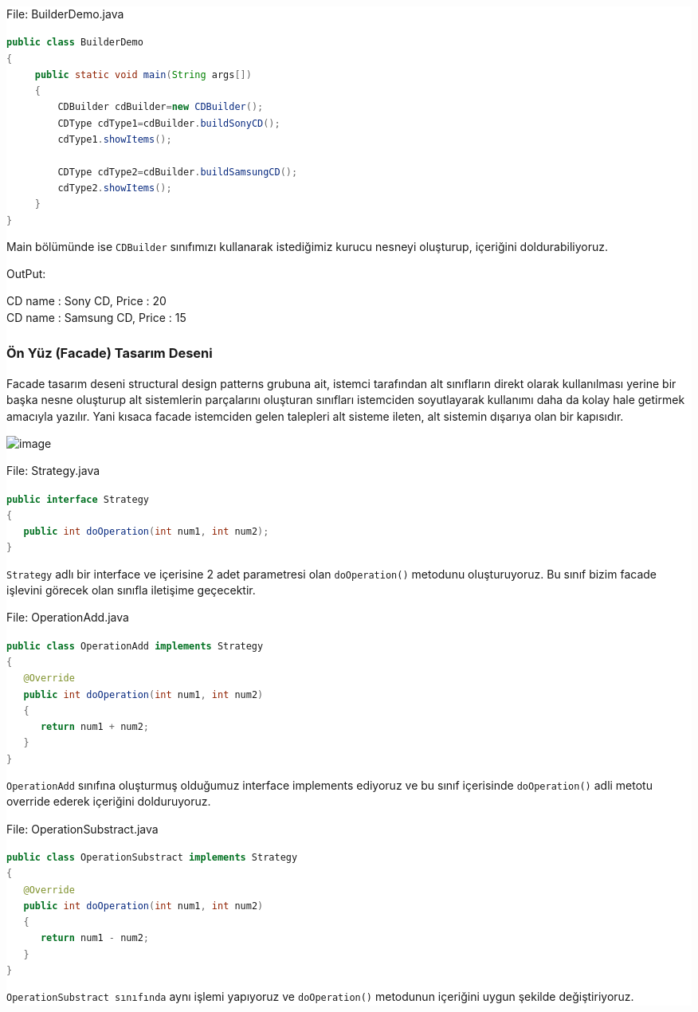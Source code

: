 File: BuilderDemo.java
```java
public class BuilderDemo
{  
     public static void main(String args[])
     {  
         CDBuilder cdBuilder=new CDBuilder();  
         CDType cdType1=cdBuilder.buildSonyCD();  
         cdType1.showItems();  

         CDType cdType2=cdBuilder.buildSamsungCD();  
         cdType2.showItems();  
     }  
}  
```
Main bölümünde ise ```CDBuilder``` sınıfımızı kullanarak istediğimiz kurucu nesneyi oluşturup, içeriğini doldurabiliyoruz.

OutPut:

CD name : Sony CD, Price : 20  
CD name : Samsung CD, Price : 15  

### Ön Yüz (Facade) Tasarım Deseni

Facade tasarım deseni structural design patterns grubuna ait, istemci tarafından alt sınıfların direkt olarak kullanılması yerine bir başka nesne oluşturup alt sistemlerin parçalarını oluşturan sınıfları istemciden soyutlayarak kullanımı daha da kolay hale getirmek amacıyla yazılır.
Yani kısaca facade istemciden gelen talepleri alt sisteme ileten, alt sistemin dışarıya olan bir kapısıdır.

![image](https://user-images.githubusercontent.com/58823845/71294865-e99c1200-238a-11ea-9ea1-82cded6c74d3.png)

File: Strategy.java
```java
public interface Strategy 
{
   public int doOperation(int num1, int num2);
}
```
```Strategy``` adlı bir interface ve içerisine 2 adet parametresi olan ```doOperation()``` metodunu oluşturuyoruz. Bu sınıf bizim facade işlevini görecek olan sınıfla iletişime geçecektir.

File: OperationAdd.java
``` java
public class OperationAdd implements Strategy
{
   @Override
   public int doOperation(int num1, int num2) 
   {
      return num1 + num2;
   }
}
```
```OperationAdd``` sınıfına oluşturmuş olduğumuz interface implements ediyoruz ve bu sınıf içerisinde ```doOperation()``` adli metotu override ederek içeriğini dolduruyoruz.

File: OperationSubstract.java
```java
public class OperationSubstract implements Strategy
{
   @Override
   public int doOperation(int num1, int num2) 
   {
      return num1 - num2;
   }
}
```
```OperationSubstract sınıfında``` aynı işlemi yapıyoruz ve ```doOperation()``` metodunun içeriğini uygun şekilde değiştiriyoruz.
```